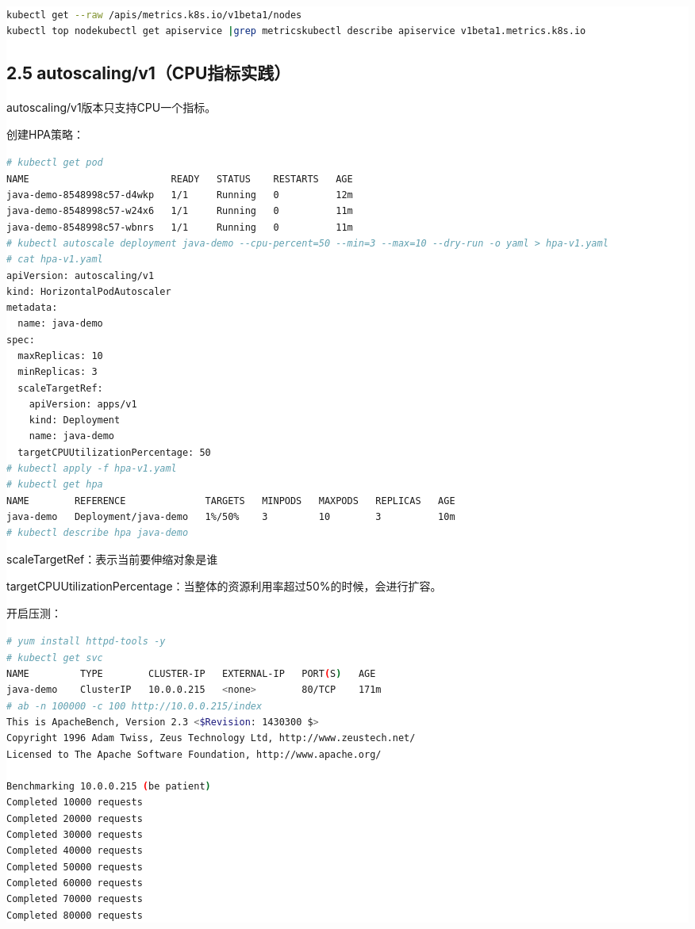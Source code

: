 ```bash
kubectl get --raw /apis/metrics.k8s.io/v1beta1/nodes
kubectl top nodekubectl get apiservice |grep metricskubectl describe apiservice v1beta1.metrics.k8s.io
```

## 2.5 autoscaling/v1（CPU指标实践）

autoscaling/v1版本只支持CPU一个指标。

创建HPA策略：

```bash
# kubectl get pod
NAME                         READY   STATUS    RESTARTS   AGE
java-demo-8548998c57-d4wkp   1/1     Running   0          12m
java-demo-8548998c57-w24x6   1/1     Running   0          11m
java-demo-8548998c57-wbnrs   1/1     Running   0          11m
# kubectl autoscale deployment java-demo --cpu-percent=50 --min=3 --max=10 --dry-run -o yaml > hpa-v1.yaml
# cat hpa-v1.yaml 
apiVersion: autoscaling/v1
kind: HorizontalPodAutoscaler
metadata:
  name: java-demo
spec:
  maxReplicas: 10
  minReplicas: 3
  scaleTargetRef:
    apiVersion: apps/v1
    kind: Deployment
    name: java-demo
  targetCPUUtilizationPercentage: 50
# kubectl apply -f hpa-v1.yaml
# kubectl get hpa
NAME        REFERENCE              TARGETS   MINPODS   MAXPODS   REPLICAS   AGE
java-demo   Deployment/java-demo   1%/50%    3         10        3          10m
# kubectl describe hpa java-demo
```



scaleTargetRef：表示当前要伸缩对象是谁

targetCPUUtilizationPercentage：当整体的资源利用率超过50%的时候，会进行扩容。

开启压测：



```bash
# yum install httpd-tools -y
# kubectl get svc
NAME         TYPE        CLUSTER-IP   EXTERNAL-IP   PORT(S)   AGE
java-demo    ClusterIP   10.0.0.215   <none>        80/TCP    171m
# ab -n 100000 -c 100 http://10.0.0.215/index
This is ApacheBench, Version 2.3 <$Revision: 1430300 $>
Copyright 1996 Adam Twiss, Zeus Technology Ltd, http://www.zeustech.net/
Licensed to The Apache Software Foundation, http://www.apache.org/

Benchmarking 10.0.0.215 (be patient)
Completed 10000 requests
Completed 20000 requests
Completed 30000 requests
Completed 40000 requests
Completed 50000 requests
Completed 60000 requests
Completed 70000 requests
Completed 80000 requests
```